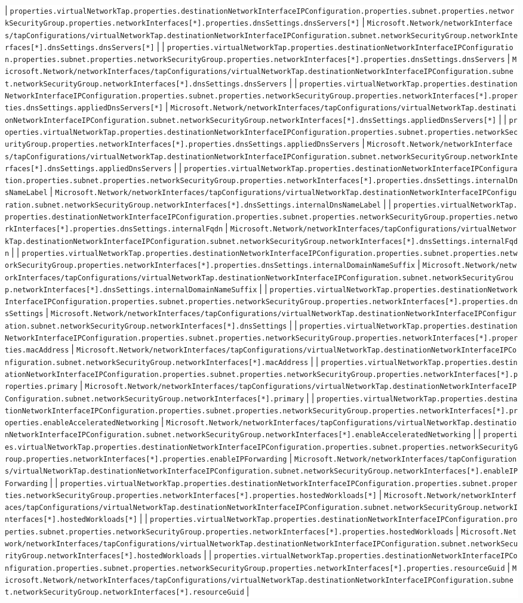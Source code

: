 | `properties.virtualNetworkTap.properties.destinationNetworkInterfaceIPConfiguration.properties.subnet.properties.networkSecurityGroup.properties.networkInterfaces[*].properties.dnsSettings.dnsServers[*]` | `Microsoft.Network/networkInterfaces/tapConfigurations/virtualNetworkTap.destinationNetworkInterfaceIPConfiguration.subnet.networkSecurityGroup.networkInterfaces[*].dnsSettings.dnsServers[*]` |
| `properties.virtualNetworkTap.properties.destinationNetworkInterfaceIPConfiguration.properties.subnet.properties.networkSecurityGroup.properties.networkInterfaces[*].properties.dnsSettings.dnsServers` | `Microsoft.Network/networkInterfaces/tapConfigurations/virtualNetworkTap.destinationNetworkInterfaceIPConfiguration.subnet.networkSecurityGroup.networkInterfaces[*].dnsSettings.dnsServers` |
| `properties.virtualNetworkTap.properties.destinationNetworkInterfaceIPConfiguration.properties.subnet.properties.networkSecurityGroup.properties.networkInterfaces[*].properties.dnsSettings.appliedDnsServers[*]` | `Microsoft.Network/networkInterfaces/tapConfigurations/virtualNetworkTap.destinationNetworkInterfaceIPConfiguration.subnet.networkSecurityGroup.networkInterfaces[*].dnsSettings.appliedDnsServers[*]` |
| `properties.virtualNetworkTap.properties.destinationNetworkInterfaceIPConfiguration.properties.subnet.properties.networkSecurityGroup.properties.networkInterfaces[*].properties.dnsSettings.appliedDnsServers` | `Microsoft.Network/networkInterfaces/tapConfigurations/virtualNetworkTap.destinationNetworkInterfaceIPConfiguration.subnet.networkSecurityGroup.networkInterfaces[*].dnsSettings.appliedDnsServers` |
| `properties.virtualNetworkTap.properties.destinationNetworkInterfaceIPConfiguration.properties.subnet.properties.networkSecurityGroup.properties.networkInterfaces[*].properties.dnsSettings.internalDnsNameLabel` | `Microsoft.Network/networkInterfaces/tapConfigurations/virtualNetworkTap.destinationNetworkInterfaceIPConfiguration.subnet.networkSecurityGroup.networkInterfaces[*].dnsSettings.internalDnsNameLabel` |
| `properties.virtualNetworkTap.properties.destinationNetworkInterfaceIPConfiguration.properties.subnet.properties.networkSecurityGroup.properties.networkInterfaces[*].properties.dnsSettings.internalFqdn` | `Microsoft.Network/networkInterfaces/tapConfigurations/virtualNetworkTap.destinationNetworkInterfaceIPConfiguration.subnet.networkSecurityGroup.networkInterfaces[*].dnsSettings.internalFqdn` |
| `properties.virtualNetworkTap.properties.destinationNetworkInterfaceIPConfiguration.properties.subnet.properties.networkSecurityGroup.properties.networkInterfaces[*].properties.dnsSettings.internalDomainNameSuffix` | `Microsoft.Network/networkInterfaces/tapConfigurations/virtualNetworkTap.destinationNetworkInterfaceIPConfiguration.subnet.networkSecurityGroup.networkInterfaces[*].dnsSettings.internalDomainNameSuffix` |
| `properties.virtualNetworkTap.properties.destinationNetworkInterfaceIPConfiguration.properties.subnet.properties.networkSecurityGroup.properties.networkInterfaces[*].properties.dnsSettings` | `Microsoft.Network/networkInterfaces/tapConfigurations/virtualNetworkTap.destinationNetworkInterfaceIPConfiguration.subnet.networkSecurityGroup.networkInterfaces[*].dnsSettings` |
| `properties.virtualNetworkTap.properties.destinationNetworkInterfaceIPConfiguration.properties.subnet.properties.networkSecurityGroup.properties.networkInterfaces[*].properties.macAddress` | `Microsoft.Network/networkInterfaces/tapConfigurations/virtualNetworkTap.destinationNetworkInterfaceIPConfiguration.subnet.networkSecurityGroup.networkInterfaces[*].macAddress` |
| `properties.virtualNetworkTap.properties.destinationNetworkInterfaceIPConfiguration.properties.subnet.properties.networkSecurityGroup.properties.networkInterfaces[*].properties.primary` | `Microsoft.Network/networkInterfaces/tapConfigurations/virtualNetworkTap.destinationNetworkInterfaceIPConfiguration.subnet.networkSecurityGroup.networkInterfaces[*].primary` |
| `properties.virtualNetworkTap.properties.destinationNetworkInterfaceIPConfiguration.properties.subnet.properties.networkSecurityGroup.properties.networkInterfaces[*].properties.enableAcceleratedNetworking` | `Microsoft.Network/networkInterfaces/tapConfigurations/virtualNetworkTap.destinationNetworkInterfaceIPConfiguration.subnet.networkSecurityGroup.networkInterfaces[*].enableAcceleratedNetworking` |
| `properties.virtualNetworkTap.properties.destinationNetworkInterfaceIPConfiguration.properties.subnet.properties.networkSecurityGroup.properties.networkInterfaces[*].properties.enableIPForwarding` | `Microsoft.Network/networkInterfaces/tapConfigurations/virtualNetworkTap.destinationNetworkInterfaceIPConfiguration.subnet.networkSecurityGroup.networkInterfaces[*].enableIPForwarding` |
| `properties.virtualNetworkTap.properties.destinationNetworkInterfaceIPConfiguration.properties.subnet.properties.networkSecurityGroup.properties.networkInterfaces[*].properties.hostedWorkloads[*]` | `Microsoft.Network/networkInterfaces/tapConfigurations/virtualNetworkTap.destinationNetworkInterfaceIPConfiguration.subnet.networkSecurityGroup.networkInterfaces[*].hostedWorkloads[*]` |
| `properties.virtualNetworkTap.properties.destinationNetworkInterfaceIPConfiguration.properties.subnet.properties.networkSecurityGroup.properties.networkInterfaces[*].properties.hostedWorkloads` | `Microsoft.Network/networkInterfaces/tapConfigurations/virtualNetworkTap.destinationNetworkInterfaceIPConfiguration.subnet.networkSecurityGroup.networkInterfaces[*].hostedWorkloads` |
| `properties.virtualNetworkTap.properties.destinationNetworkInterfaceIPConfiguration.properties.subnet.properties.networkSecurityGroup.properties.networkInterfaces[*].properties.resourceGuid` | `Microsoft.Network/networkInterfaces/tapConfigurations/virtualNetworkTap.destinationNetworkInterfaceIPConfiguration.subnet.networkSecurityGroup.networkInterfaces[*].resourceGuid` |